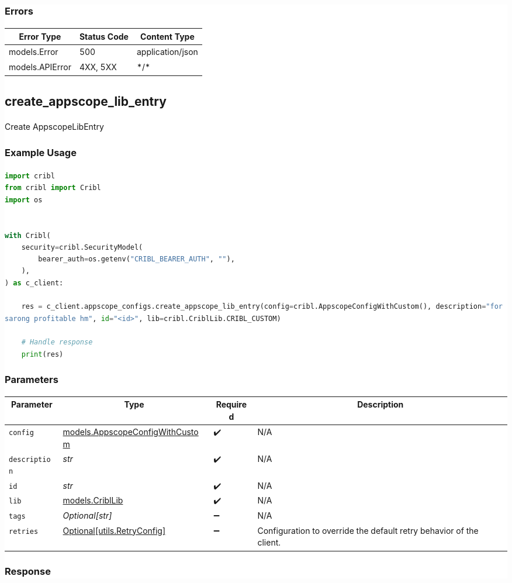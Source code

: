 ### Errors

| Error Type       | Status Code      | Content Type     |
| ---------------- | ---------------- | ---------------- |
| models.Error     | 500              | application/json |
| models.APIError  | 4XX, 5XX         | \*/\*            |

## create_appscope_lib_entry

Create AppscopeLibEntry

### Example Usage

```python
import cribl
from cribl import Cribl
import os


with Cribl(
    security=cribl.SecurityModel(
        bearer_auth=os.getenv("CRIBL_BEARER_AUTH", ""),
    ),
) as c_client:

    res = c_client.appscope_configs.create_appscope_lib_entry(config=cribl.AppscopeConfigWithCustom(), description="for sarong profitable hm", id="<id>", lib=cribl.CriblLib.CRIBL_CUSTOM)

    # Handle response
    print(res)

```

### Parameters

| Parameter                                                                   | Type                                                                        | Required                                                                    | Description                                                                 |
| --------------------------------------------------------------------------- | --------------------------------------------------------------------------- | --------------------------------------------------------------------------- | --------------------------------------------------------------------------- |
| `config`                                                                    | [models.AppscopeConfigWithCustom](../../models/appscopeconfigwithcustom.md) | :heavy_check_mark:                                                          | N/A                                                                         |
| `description`                                                               | *str*                                                                       | :heavy_check_mark:                                                          | N/A                                                                         |
| `id`                                                                        | *str*                                                                       | :heavy_check_mark:                                                          | N/A                                                                         |
| `lib`                                                                       | [models.CriblLib](../../models/cribllib.md)                                 | :heavy_check_mark:                                                          | N/A                                                                         |
| `tags`                                                                      | *Optional[str]*                                                             | :heavy_minus_sign:                                                          | N/A                                                                         |
| `retries`                                                                   | [Optional[utils.RetryConfig]](../../models/utils/retryconfig.md)            | :heavy_minus_sign:                                                          | Configuration to override the default retry behavior of the client.         |

### Response
